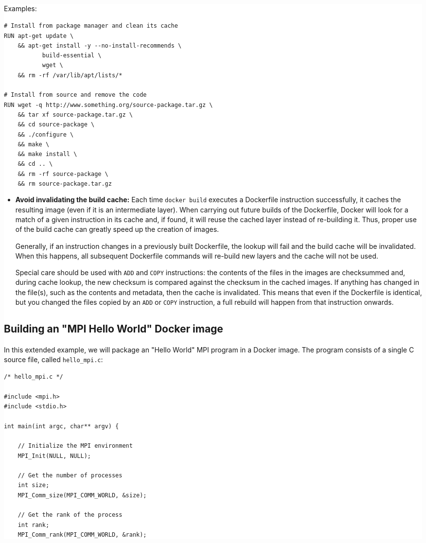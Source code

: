   Examples:

  ```
  # Install from package manager and clean its cache
  RUN apt-get update \
      && apt-get install -y --no-install-recommends \
             build-essential \
             wget \
      && rm -rf /var/lib/apt/lists/*

  # Install from source and remove the code
  RUN wget -q http://www.something.org/source-package.tar.gz \
      && tar xf source-package.tar.gz \
      && cd source-package \
      && ./configure \
      && make \
      && make install \
      && cd .. \
      && rm -rf source-package \
      && rm source-package.tar.gz
  ```
* **Avoid invalidating the build cache:** Each time `docker build` executes a
  Dockerfile instruction successfully, it caches the resulting image (even if it
  is an intermediate layer). When carrying out future builds of the Dockerfile,
  Docker will look for a match of a given instruction in its cache and, if found,
  it will reuse the cached layer instead of re-building it.
  Thus, proper use of the build cache can greatly speed up the creation of images.

  Generally, if an instruction changes in a previously built Dockerfile, the
  lookup will fail and the build cache will be invalidated. When this happens,
  all subsequent Dockerfile commands will re-build new layers and the cache will
  not be used.

  Special care should be used with `ADD` and `COPY` instructions: the contents of
  the files in the images are checksummed and, during cache lookup, the new checksum
  is compared against the checksum in the cached images.
  If anything has changed in the file(s), such as the contents and metadata,
  then the cache is invalidated.
  This means that even if the Dockerfile is identical, but you changed the files
  copied by an `ADD` or `COPY` instruction, a full rebuild will happen from that instruction
  onwards.

## Building an "MPI Hello World" Docker image

In this extended example, we will package an "Hello World" MPI program in a
Docker image. The program consists of a single C source file, called `hello_mpi.c`:

```
/* hello_mpi.c */

#include <mpi.h>
#include <stdio.h>

int main(int argc, char** argv) {

    // Initialize the MPI environment
    MPI_Init(NULL, NULL);

    // Get the number of processes
    int size;
    MPI_Comm_size(MPI_COMM_WORLD, &size);

    // Get the rank of the process
    int rank;
    MPI_Comm_rank(MPI_COMM_WORLD, &rank);

```